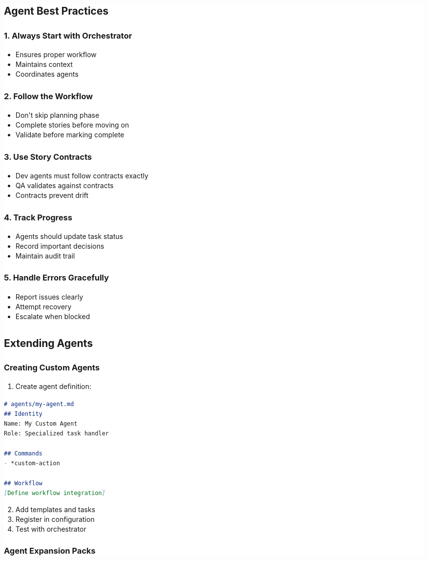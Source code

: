 ## Agent Best Practices

### 1. Always Start with Orchestrator
- Ensures proper workflow
- Maintains context
- Coordinates agents

### 2. Follow the Workflow
- Don't skip planning phase
- Complete stories before moving on
- Validate before marking complete

### 3. Use Story Contracts
- Dev agents must follow contracts exactly
- QA validates against contracts
- Contracts prevent drift

### 4. Track Progress
- Agents should update task status
- Record important decisions
- Maintain audit trail

### 5. Handle Errors Gracefully
- Report issues clearly
- Attempt recovery
- Escalate when blocked

## Extending Agents

### Creating Custom Agents

1. Create agent definition:
```markdown
# agents/my-agent.md
## Identity
Name: My Custom Agent
Role: Specialized task handler

## Commands
- *custom-action

## Workflow
[Define workflow integration]
```

2. Add templates and tasks
3. Register in configuration
4. Test with orchestrator

### Agent Expansion Packs
